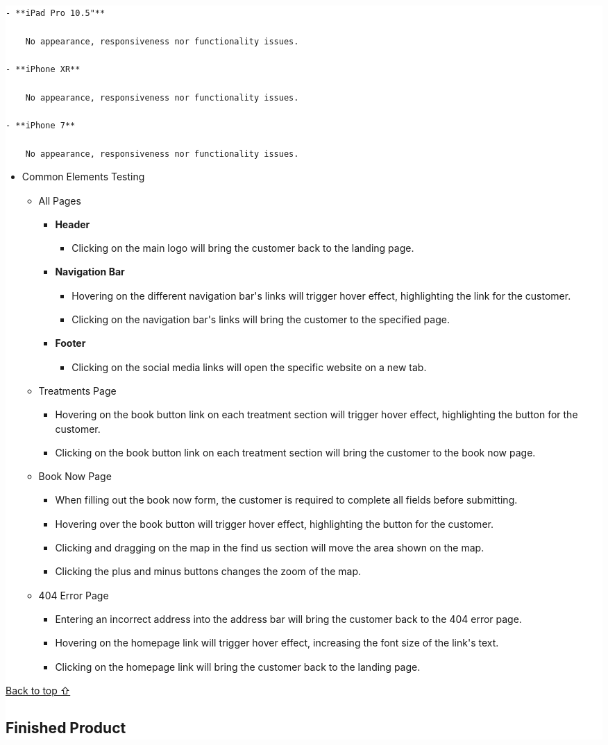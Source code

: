     - **iPad Pro 10.5"**

        No appearance, responsiveness nor functionality issues.

    - **iPhone XR**

        No appearance, responsiveness nor functionality issues.

    - **iPhone 7**

        No appearance, responsiveness nor functionality issues.

- Common Elements Testing

  - All Pages

    - **Header**

      - Clicking on the main logo will bring the customer back to the landing page.

    - **Navigation Bar**

      - Hovering on the different navigation bar's links will trigger hover effect, highlighting the link for the customer.

      - Clicking on the navigation bar's links will bring the customer to the specified page.

    - **Footer**

      - Clicking on the social media links will open the specific website on a new tab.

  - Treatments Page

    - Hovering on the book button link on each treatment section will trigger hover effect, highlighting the button for the customer.

    - Clicking on the book button link on each treatment section will bring the customer to the book now page.

  - Book Now Page

    - When filling out the book now form, the customer is required to complete all fields before submitting.

    - Hovering over the book button will trigger hover effect, highlighting the button for the customer.

    - Clicking and dragging on the map in the find us section will move the area shown on the map.

    - Clicking the plus and minus buttons changes the zoom of the map.

  - 404 Error Page

    - Entering an incorrect address into the address bar will bring the customer back to the 404 error page.

    - Hovering on the homepage link will trigger hover effect, increasing the font size of the link's text.

    - Clicking on the homepage link will bring the customer back to the landing page.

[Back to top ⇧](#pura-vida-spa)

## Finished Product
